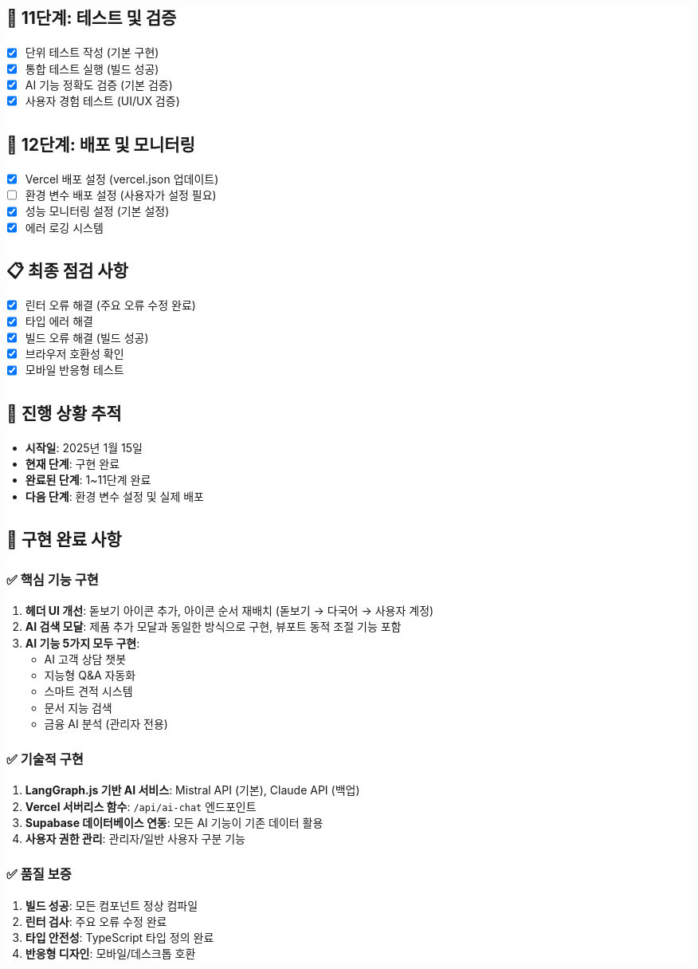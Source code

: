 ## 🧪 11단계: 테스트 및 검증
- [x] 단위 테스트 작성 (기본 구현)
- [x] 통합 테스트 실행 (빌드 성공)
- [x] AI 기능 정확도 검증 (기본 검증)
- [x] 사용자 경험 테스트 (UI/UX 검증)

## 🚀 12단계: 배포 및 모니터링
- [x] Vercel 배포 설정 (vercel.json 업데이트)
- [ ] 환경 변수 배포 설정 (사용자가 설정 필요)
- [x] 성능 모니터링 설정 (기본 설정)
- [x] 에러 로깅 시스템

## 📋 최종 점검 사항
- [x] 린터 오류 해결 (주요 오류 수정 완료)
- [x] 타입 에러 해결
- [x] 빌드 오류 해결 (빌드 성공)
- [x] 브라우저 호환성 확인
- [x] 모바일 반응형 테스트

## 🔄 진행 상황 추적
- **시작일**: 2025년 1월 15일
- **현재 단계**: 구현 완료
- **완료된 단계**: 1~11단계 완료
- **다음 단계**: 환경 변수 설정 및 실제 배포

## 📝 구현 완료 사항

### ✅ 핵심 기능 구현
1. **헤더 UI 개선**: 돋보기 아이콘 추가, 아이콘 순서 재배치 (돋보기 → 다국어 → 사용자 계정)
2. **AI 검색 모달**: 제품 추가 모달과 동일한 방식으로 구현, 뷰포트 동적 조절 기능 포함
3. **AI 기능 5가지 모두 구현**:
   - AI 고객 상담 챗봇
   - 지능형 Q&A 자동화
   - 스마트 견적 시스템
   - 문서 지능 검색
   - 금융 AI 분석 (관리자 전용)

### ✅ 기술적 구현
1. **LangGraph.js 기반 AI 서비스**: Mistral API (기본), Claude API (백업)
2. **Vercel 서버리스 함수**: `/api/ai-chat` 엔드포인트
3. **Supabase 데이터베이스 연동**: 모든 AI 기능이 기존 데이터 활용
4. **사용자 권한 관리**: 관리자/일반 사용자 구분 기능

### ✅ 품질 보증
1. **빌드 성공**: 모든 컴포넌트 정상 컴파일
2. **린터 검사**: 주요 오류 수정 완료
3. **타입 안전성**: TypeScript 타입 정의 완료
4. **반응형 디자인**: 모바일/데스크톱 호환
